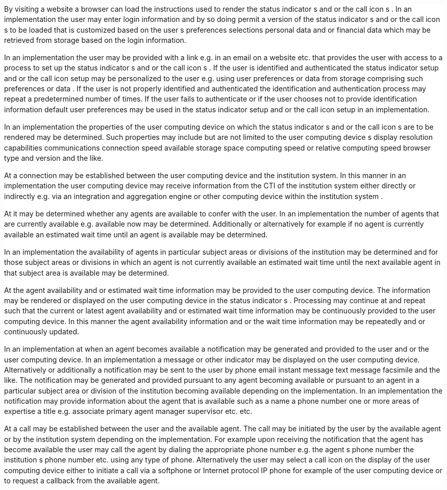 By visiting a website a browser can load the instructions used to render the status indicator s and or the call icon s . In an implementation the user may enter login information and by so doing permit a version of the status indicator s and or the call icon s to be loaded that is customized based on the user s preferences selections personal data and or financial data which may be retrieved from storage based on the login information.

In an implementation the user may be provided with a link e.g. in an email on a website etc. that provides the user with access to a process to set up the status indicator s and or the call icon s . If the user is identified and authenticated the status indicator setup and or the call icon setup may be personalized to the user e.g. using user preferences or data from storage comprising such preferences or data . If the user is not properly identified and authenticated the identification and authentication process may repeat a predetermined number of times. If the user fails to authenticate or if the user chooses not to provide identification information default user preferences may be used in the status indicator setup and or the call icon setup in an implementation.

In an implementation the properties of the user computing device on which the status indicator s and or the call icon s are to be rendered may be determined. Such properties may include but are not limited to the user computing device s display resolution capabilities communications connection speed available storage space computing speed or relative computing speed browser type and version and the like.

At a connection may be established between the user computing device and the institution system. In this manner in an implementation the user computing device may receive information from the CTI of the institution system either directly or indirectly e.g. via an integration and aggregation engine or other computing device within the institution system .

At it may be determined whether any agents are available to confer with the user. In an implementation the number of agents that are currently available e.g. available now may be determined. Additionally or alternatively for example if no agent is currently available an estimated wait time until an agent is available may be determined.

In an implementation the availability of agents in particular subject areas or divisions of the institution may be determined and for those subject areas or divisions in which an agent is not currently available an estimated wait time until the next available agent in that subject area is available may be determined.

At the agent availability and or estimated wait time information may be provided to the user computing device. The information may be rendered or displayed on the user computing device in the status indicator s . Processing may continue at and repeat such that the current or latest agent availability and or estimated wait time information may be continuously provided to the user computing device. In this manner the agent availability information and or the wait time information may be repeatedly and or continuously updated.

In an implementation at when an agent becomes available a notification may be generated and provided to the user and or the user computing device. In an implementation a message or other indicator may be displayed on the user computing device. Alternatively or additionally a notification may be sent to the user by phone email instant message text message facsimile and the like. The notification may be generated and provided pursuant to any agent becoming available or pursuant to an agent in a particular subject area or division of the institution becoming available depending on the implementation. In an implementation the notification may provide information about the agent that is available such as a name a phone number one or more areas of expertise a title e.g. associate primary agent manager supervisor etc. etc.

At a call may be established between the user and the available agent. The call may be initiated by the user by the available agent or by the institution system depending on the implementation. For example upon receiving the notification that the agent has become available the user may call the agent by dialing the appropriate phone number e.g. the agent s phone number the institution s phone number etc. using any type of phone. Alternatively the user may select a call icon on the display of the user computing device either to initiate a call via a softphone or Internet protocol IP phone for example of the user computing device or to request a callback from the available agent.
